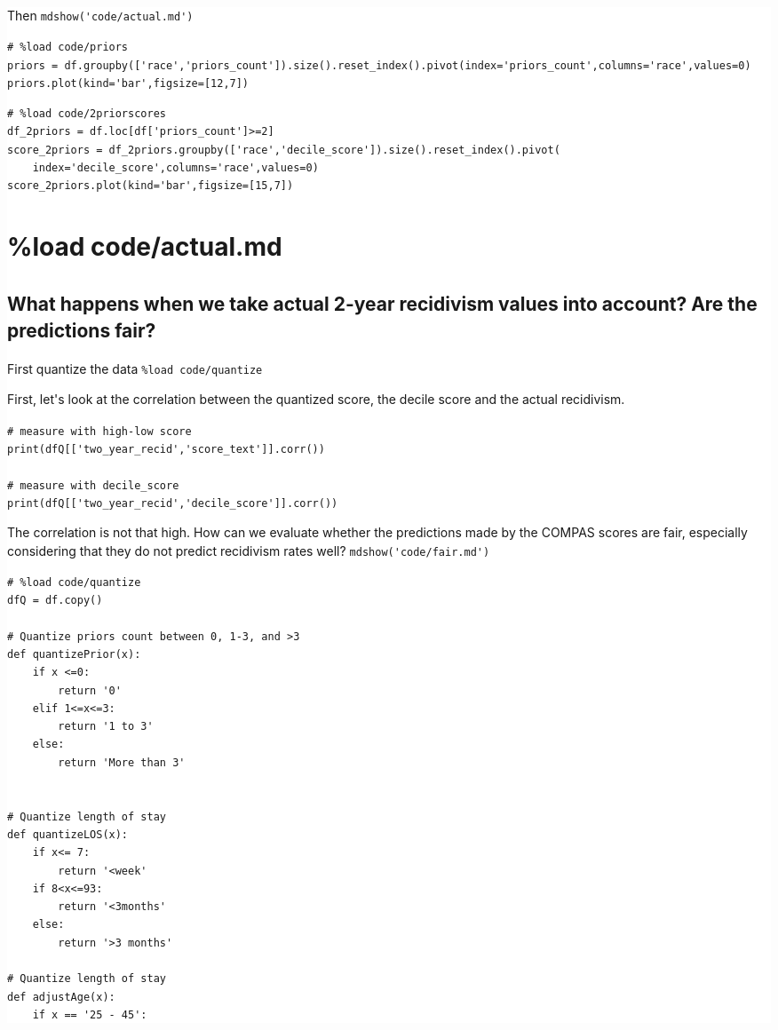 
Then `mdshow('code/actual.md')`

```{code-cell} ipython3
# %load code/priors
priors = df.groupby(['race','priors_count']).size().reset_index().pivot(index='priors_count',columns='race',values=0)
priors.plot(kind='bar',figsize=[12,7])
```

```{code-cell} ipython3
# %load code/2priorscores
df_2priors = df.loc[df['priors_count']>=2]
score_2priors = df_2priors.groupby(['race','decile_score']).size().reset_index().pivot(
    index='decile_score',columns='race',values=0)
score_2priors.plot(kind='bar',figsize=[15,7])
```

# %load code/actual.md
## What happens when we take actual 2-year recidivism values into account? Are the predictions fair?

First quantize the data
`%load code/quantize`

First, let's look at the correlation between the quantized score, the decile score and the actual recidivism.

```
# measure with high-low score
print(dfQ[['two_year_recid','score_text']].corr())

# measure with decile_score
print(dfQ[['two_year_recid','decile_score']].corr())
```

The correlation is not that high. How can we evaluate whether the predictions made by the COMPAS scores are fair, especially considering that they do not predict recidivism rates well? `mdshow('code/fair.md')`

```{code-cell} ipython3
# %load code/quantize
dfQ = df.copy()

# Quantize priors count between 0, 1-3, and >3
def quantizePrior(x):
    if x <=0:
        return '0'
    elif 1<=x<=3:
        return '1 to 3'
    else:
        return 'More than 3'


# Quantize length of stay
def quantizeLOS(x):
    if x<= 7:
        return '<week'
    if 8<x<=93:
        return '<3months'
    else:
        return '>3 months'

# Quantize length of stay
def adjustAge(x):
    if x == '25 - 45':
```